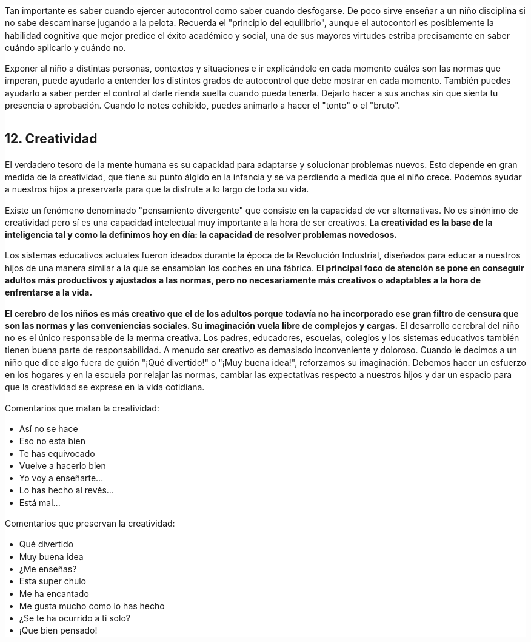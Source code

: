 Tan importante es saber cuando ejercer autocontrol como saber cuando desfogarse. De poco sirve enseñar a un niño disciplina si no sabe descaminarse jugando a la pelota. Recuerda el "principio del equilibrio", aunque el autocontorl es posiblemente la habilidad cognitiva que mejor predice el éxito académico y social, una de sus mayores virtudes estriba precisamente en saber cuándo aplicarlo y cuándo no.

Exponer al niño a distintas personas, contextos y situaciones e ir explicándole en cada momento cuáles son las normas que imperan, puede ayudarlo a entender los distintos grados de autocontrol que debe mostrar en cada momento. También puedes ayudarlo a saber perder el control al darle rienda suelta cuando pueda tenerla. Dejarlo hacer a sus anchas sin que sienta tu presencia o aprobación. Cuando lo notes cohibido, puedes animarlo a hacer el "tonto" o el "bruto".

## 12. Creatividad

El verdadero tesoro de la mente humana es su capacidad para adaptarse y solucionar problemas nuevos. Esto depende en gran medida de la creatividad, que tiene su punto álgido en la infancia y se va perdiendo a medida que el niño crece. Podemos ayudar a nuestros hijos a preservarla para que la disfrute a lo largo de toda su vida.

Existe un fenómeno denominado "pensamiento divergente" que consiste en la capacidad de ver alternativas. No es sinónimo de creatividad pero sí es una capacidad intelectual muy importante a la hora de ser creativos. **La creatividad es la base de la inteligencia tal y como la definimos hoy en día: la capacidad de resolver problemas novedosos.**

Los sistemas educativos actuales fueron ideados durante la época de la Revolución Industrial, diseñados para educar a nuestros hijos de una manera similar a la que se ensamblan los coches en una fábrica. **El principal foco de atención se pone en conseguir adultos más productivos y ajustados a las normas, pero no necesariamente más creativos o adaptables a la hora de enfrentarse a la vida.**

**El cerebro de los niños es más creativo que el de los adultos porque todavía no ha incorporado ese gran filtro de censura que son las normas y las conveniencias sociales. Su imaginación vuela libre de complejos y cargas.** El desarrollo cerebral del niño no es el único responsable de la merma creativa. Los padres, educadores, escuelas, colegios y los sistemas educativos también tienen buena parte de responsabilidad. A menudo ser creativo es demasiado inconveniente y doloroso. Cuando le decimos a un niño que dice algo fuera de guión "¡Qué divertido!" o "¡Muy buena idea!", reforzamos su imaginación. Debemos hacer un esfuerzo en los hogares y en la escuela por relajar las normas, cambiar las expectativas respecto a nuestros hijos y dar un espacio para que la creatividad se exprese en la vida cotidiana.

Comentarios que matan la creatividad:
- Así no se hace
- Eso no esta bien
- Te has equivocado
- Vuelve a hacerlo bien
- Yo voy a enseñarte...
- Lo has hecho al revés...
- Está mal...

Comentarios que preservan la creatividad:
- Qué divertido
- Muy buena idea
- ¿Me enseñas?
- Esta super chulo
- Me ha encantado
- Me gusta mucho como lo has hecho
- ¿Se te ha ocurrido a ti solo?
- ¡Que bien pensado!
